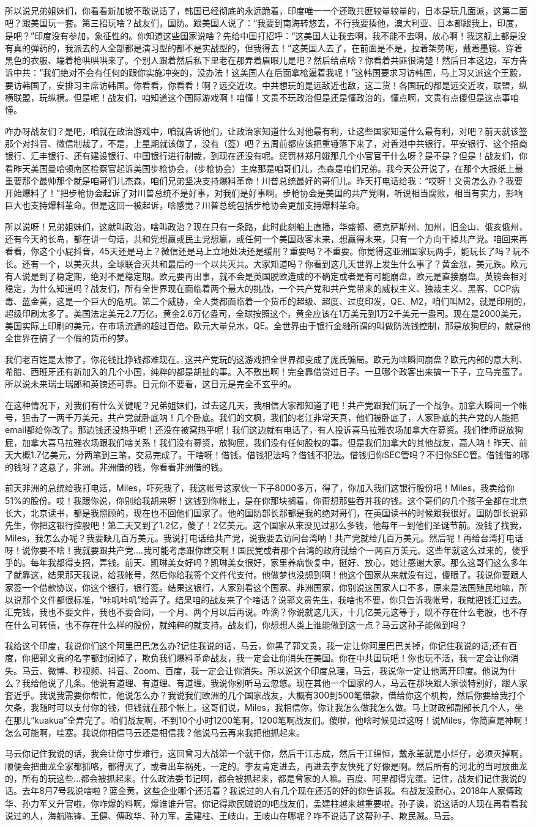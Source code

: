 

所以说兄弟姐妹们，你看看新加坡不敢说话了，韩国已经彻底的永远跪着，印度唯一一个还敢共匪较量较量的，日本是玩几面派，这第二面吧？跟美国玩一套。第三招玩啥？战友们，国防。跟美国人说了：“我要到南海转悠去，不行我要揍他，澳大利亚、日本都跟我上，印度，是吧？”印度没有参加，象征性的。你知道这些国家说啥？先给中国打招呼：“这美国人让我去啊，我不能不去啊，放心啊！我这舰上都是没有真的弹药的，我派去的人全部都是演习型的都不是实战型的，但我得去！”这美国人去了，在前面是不是，拉着架势呢，戴着墨镜、穿着黑色的衣服、端着枪哄哄哄来了。个别人跟着然后私下里老在那弄着眉眼儿是吧？然后给点啥？你看着共匪很清楚！然后日本这边，军方告诉中共：“我们绝对不会有任何的跟你实施冲突的，没办法！这美国人在后面拿枪逼着我呢！”这韩国要求习访韩国，马上习又派这个王毅，要访韩国了，安排习主席访韩国。你看看，你看看！啊？远交近攻。中共想玩的是远敌近也敌，这二货！各国玩的都是远交近攻，联盟，纵横联盟，玩纵横。但是呢！战友们，咱知道这个国际游戏啊！咱懂！文贵不玩政治但是还是懂政治的，懂点啊，文贵有点傻但是这点事咱懂。



咋办呀战友们？是吧，咱就在政治游戏中，咱就告诉他们，让政治家知道什么对他最有利，让这些国家知道什么最有利，对吧？前天就该签那个对抖音、微信制裁了，不是，上星期就该做了，没有（签）吧？五周前都应该把重锤落下来了，对香港中共银行，平安银行、这个招商银行、汇丰银行、还有建设银行、中国银行进行制裁，到现在还没有呢。惩罚林郑月娥那几个小官官干什么呀？是不是？但是！战友们，你看昨天美国曼哈顿南区检察官起诉美国步枪协会，（步枪协会）主席那是咱哥们儿，杰森是咱们兄弟。我今天公开说了，在那个大报纸上最重要那个最帅那个就是咱哥们儿杰森，咱们兄弟坚决支持爆料革命！川普总统最好的哥们儿。昨天打电话给我：“哎呀！文贵怎么办？我要开始爆料了！”把步枪协会起诉了对川普总统不是好事，对我们是好事啊。步枪协会是美国的共产党啊，听说相当腐败，相当有实力，影响巨大也支持爆料革命。但是这回一被起诉，啥感觉？川普总统包括步枪协会更加支持爆料革命。



所以说呀！兄弟姐妹们，这就叫政治，啥叫政治？现在只有一条路，此时此刻船上直播，华盛顿、德克萨斯州、加州，旧金山、俄亥俄州，还有今天的长岛，都在讲一句话，共和党想赢或民主党想赢，或任何一个美国政客未来，想赢得未来，只有一个方向干掉共产党。咱回来再看看，你这个小屁抖音，45天还是马上？微信还是马上立地处决还是缓刑？重要吗？不重要。你觉得这亚洲国家玩两手，能玩长了吗？玩不长。还有一个，以美灭共，全球联合灭共和最后的一个以共灭共。大家知道吗？你看到这几天世界上发生什么事了？黄金涨，美元跌。欧元有人说是到了稳定期，绝对不是稳定期。欧元要再出事，就不会是英国脱欧造成的不确定或者是有可能崩盘，欧元是直接崩盘。英镑会相对稳定，为什么知道吗？战友们，所有全世界现在面临着两个最大的挑战，一个共产党和共产党带来的威权主义、独裁主义、黑客、CCP病毒、蓝金黄，这是一个巨大的危机。第二个威胁，全人类都面临着一个货币的超级、超度、过度印发，QE、M2，咱们叫M2，就是印刷的，超级印刷太多了。美国法定美元2.7万亿，黄金2.6万亿盎司，全球按照这个，黄金应该在1万美元到1万2千美元一盎司。现在是2000美元，美国实际上印刷的美元，在市场流通的超过百倍。欧元大量兑水，QE。全世界由于银行金融所谓的叫做防洗钱控制，那是放狗屁的，就是他全世界在搞了一个假的货币的梦。



我们老百姓是太惨了，你花钱比挣钱都难现在。这共产党玩的这游戏把全世界都变成了庞氏骗局。欧元为啥瞬间崩盘？欧元内部的意大利、希腊、西班牙还有新加入的几个小国，纯粹的都是胡扯的事。入不敷出啊！完全靠借贷过日子。一旦哪个政客出来搞一下子，立马完蛋了。所以说未来瑞士瑞郎和英镑还可靠。日元你不要看，这日元是完全不玄乎的。



在这种情况下，对我们有什么关键呢？兄弟姐妹们，过去这几天，我相信大家都知道了吧！共产党跟我们玩了一个战争。加拿大瞬间一个帐号，狙击了一两千万美元，共产党就卧底呐！几个卧底。我们的文枫，我们的老江非常天真，他们被卧底了，人家卧底的共产党的人能把email都给你改了。那边钱还没热乎呢！还没在被窝热乎呢！我们这边就有电话了，有人投诉喜马拉雅农场加拿大在募资。我们律师说放狗屁，加拿大喜马拉雅农场跟我们啥关系！我们没有募资，放狗屁，我们没有任何股权的事。但是我们加拿大的其他战友，高人呐！昨天、前天大概1.7亿美元，分两笔到三笔，交易完成了。干啥呀！借钱。借钱犯法吗？借钱不犯法。借钱归你SEC管吗？不归你SEC管。借钱借的哪的钱呀？这悬了，非洲。非洲借的钱，你看看非洲借的钱。



前天非洲的总统给我打电话，Miles，吓死我了，我这帐号这家伙一下子8000多万，得了，你加入我们这银行股份吧！Miles，我卖给你51%的股份。哎！我跟你说，你别给我胡来呀！这钱到你帐上，是在你那块搁着，你甭想那些吞并我的钱。这个哥们的几个孩子全都在北京长大，北京读书，都是我照顾的，现在也不回他们国家了。他的国防部长那都是我的绝对哥们，在英国读书的时候跟我很好。国防部长说郭先生，你把这银行控股吧！第二天又到了1.2亿，傻了！2亿美元。这个国家从来没见过那么多钱，他每年一到他们圣诞节前。没钱了找我，Miles，我怎么办呢？我要缺几百万美元。我说打电话给共产党，说我要去访问台湾呐！共产党就给几百万美元。然后呢！再给台湾打电话呀！说你要不啥！我就要跟共产党....我可能考虑跟你建交啊！国民党或者那个台湾的政府就给个一两百万美元。这些年就这么过来的，傻乎乎的。每年我都得支招，弄钱。前天、凯琳美女好吗？凯琳美女很好，家里养病恢复中，挺好、放心，她让感谢大家。那么这哥们这么多年了就靠这，结果那天我说，给我帐号，然后你给我签个文件代支付。他做梦也没想到啊！他这个国家从来就没有过，傻眼了。我说你要跟人家签一个借款协议，你这个银行，银行签。结果这银行，人家别看这个国家、非洲国家，你别说这国家人口不多，原来是法国殖民地嘛，所以说那个文件都很标准，“咔叽咔叽”给弄了。结果咱的战友来了个啥话？说郭文贵先生，我啥也不要，你只告诉我帐号，我就把钱汇过去。汇完钱，我也不要文件，我也不要合同，一个月、两个月以后再说。咋滴？你说就这几天，十几亿美元这等于，既不存在什么老股，也不存在什么可转债，也不存在什么样的股份，就纯粹的就支持。战友们，你想想人类上谁能做到这一点？马云这孙子能做到吗？



我给这个印度，我说你们这个阿里巴巴怎么办?记住我说的话，马云，你黑了郭文贵，我一定让你阿里巴巴关掉，你记住我说的话;还有百度，你把郭文贵的名字都封闭掉了，欺负我们爆料革命战友，我一定会让你消失在美国。你在中共国玩吧！你也玩不活，我一定会让你消失。马云、微博、秒视频、抖音、Zoom、百度，我一定会让你消失。所以说这个印度总理，马云，我说你一定让他离开印度。他说为什么？我给他说了几条。他说有道理、有道理、有道理。我说你别听马云忽悠。现在其他一个国家的人，马云在那块跟人家谈特别好，跟人家套近乎。我说我需要你帮忙，他说怎么办？我说我们欧洲的几个国家战友，大概有300到500笔借款，借给你这个机构，然后你要给我打个欠条，我随时可以支付你的钱，但钱就在那个帐上。这哥们说，Miles，我相信你，你让我怎么做我怎么做。马上财政部副部长几个人，坐在那儿“kuakua”全弄完了。咱们战友啊，不到10个小时1200笔啊，1200笔啊战友们。傻啦，他啥时候见过这呀！说Miles，你简直是神啊！怎么可能啊，哇塞。我说你相信马云还是相信我？他说马云再来我把他抓起来。



马云你记住我说的话，我会让你寸步难行，这回曾习大战第一个就干你，然后干江志成，然后干江绵恒，戴永革就是小烂仔，必须灭掉啊，顺便会把曲龙全家都抓咯，都得灭了，或者出车祸死，一定的。李友肯定进去，再进去李友快死了好像是啊。然后所有的河北的当时放曲龙的，所有的玩这些…都会被抓起来。什么政法委书记啊，都会被抓起来，都是曾家的人嘛。百度、阿里都得完蛋。记住，战友们记住我说的话。去年8月7号我说啥啦？蓝金黄，这些企业哪个还活着？我说过的人有几个现在还活的好的你告诉我。有战友没耐心，2018年人家傅政华、孙力军又升官啦，你咋爆的料啊，爆谁谁升官。你记得欺民贼说的吧战友们，孟建柱越来越重要啦。孙子诶，说这话的人现在再看看我说过的人，海航陈锋、王健、傅政华、孙力军、孟建柱、王岐山，王岐山在哪呢？咋不说话了这帮孙子、欺民贼。马云。
